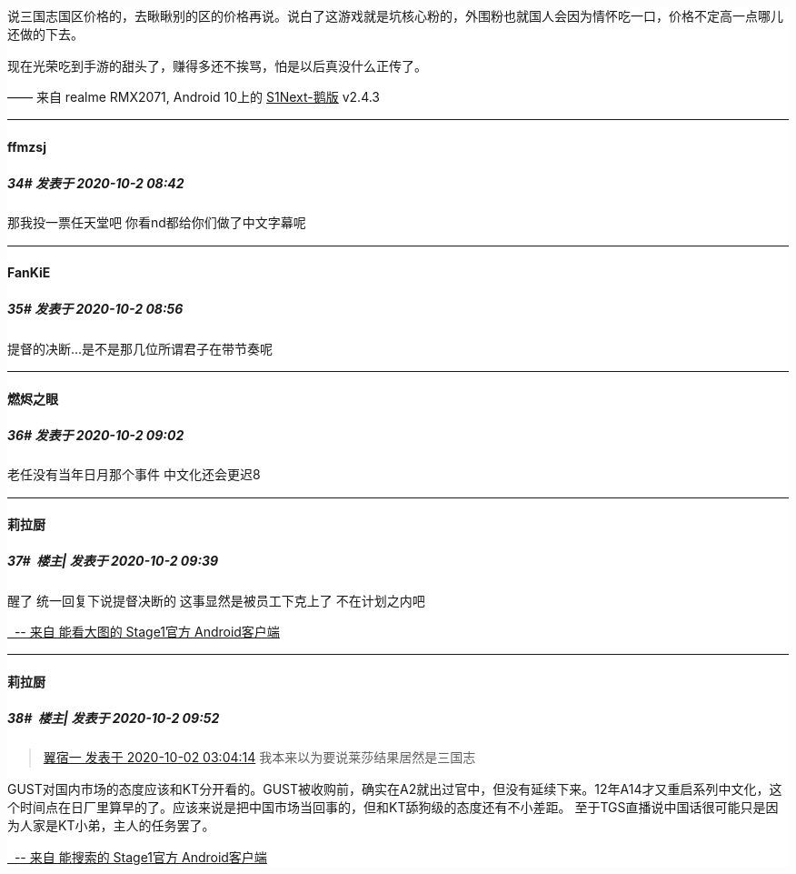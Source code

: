
说三国志国区价格的，去瞅瞅别的区的价格再说。说白了这游戏就是坑核心粉的，外围粉也就国人会因为情怀吃一口，价格不定高一点哪儿还做的下去。

现在光荣吃到手游的甜头了，赚得多还不挨骂，怕是以后真没什么正传了。

—— 来自 realme RMX2071, Android 10上的 [S1Next-鹅版](https://github.com/ykrank/S1-Next/releases) v2.4.3


-----

####  ffmzsj  
##### 34#       发表于 2020-10-2 08:42


那我投一票任天堂吧 你看nd都给你们做了中文字幕呢


-----

####  FanKiE  
##### 35#       发表于 2020-10-2 08:56


提督的决断...是不是那几位所谓君子在带节奏呢


-----

####  燃烬之眼  
##### 36#       发表于 2020-10-2 09:02


老任没有当年日月那个事件 中文化还会更迟8


-----

####  莉拉厨  
##### 37#         楼主| 发表于 2020-10-2 09:39


醒了 统一回复下说提督决断的 这事显然是被员工下克上了 不在计划之内吧

[  -- 来自 能看大图的 Stage1官方 Android客户端](https://www.coolapk.com/apk/140634)


-----

####  莉拉厨  
##### 38#         楼主| 发表于 2020-10-2 09:52


<blockquote><a href="httphttps://bbs.saraba1st.com/2b/forum.php?mod=redirect&amp;goto=findpost&amp;pid=48925971&amp;ptid=1962964" target="_blank">翼宿一 发表于 2020-10-02 03:04:14</a>
我本来以为要说莱莎结果居然是三国志</blockquote>GUST对国内市场的态度应该和KT分开看的。GUST被收购前，确实在A2就出过官中，但没有延续下来。12年A14才又重启系列中文化，这个时间点在日厂里算早的了。应该来说是把中国市场当回事的，但和KT舔狗级的态度还有不小差距。
至于TGS直播说中国话很可能只是因为人家是KT小弟，主人的任务罢了。

[  -- 来自 能搜索的 Stage1官方 Android客户端](https://www.coolapk.com/apk/140634)

